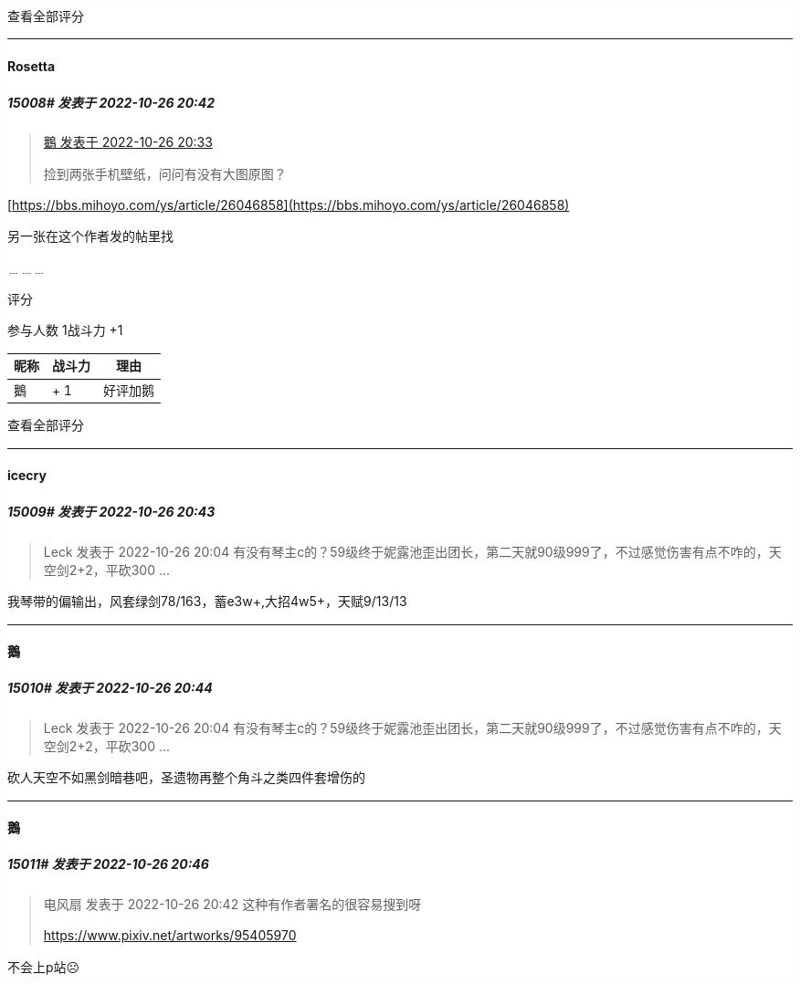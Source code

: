 查看全部评分

*****

####  Rosetta  
##### 15008#       发表于 2022-10-26 20:42

<blockquote><a href="httphttps://bbs.saraba1st.com/2b/forum.php?mod=redirect&amp;goto=findpost&amp;pid=58116616&amp;ptid=2089020" target="_blank">鵝 发表于 2022-10-26 20:33</a>

捡到两张手机壁纸，问问有没有大图原图？</blockquote>
[https://bbs.mihoyo.com/ys/article/26046858](https://bbs.mihoyo.com/ys/article/26046858)

另一张在这个作者发的帖里找

﹍﹍﹍

评分

 参与人数 1战斗力 +1

|昵称|战斗力|理由|
|----|---|---|
| 鵝| + 1|好评加鹅|

查看全部评分

*****

####  icecry  
##### 15009#       发表于 2022-10-26 20:43

<blockquote>Leck 发表于 2022-10-26 20:04
有没有琴主c的？59级终于妮露池歪出团长，第二天就90级999了，不过感觉伤害有点不咋的，天空剑2+2，平砍300 ...</blockquote>
我琴带的偏输出，风套绿剑78/163，蓄e3w+,大招4w5+，天赋9/13/13

*****

####  鵝  
##### 15010#       发表于 2022-10-26 20:44

<blockquote>Leck 发表于 2022-10-26 20:04
有没有琴主c的？59级终于妮露池歪出团长，第二天就90级999了，不过感觉伤害有点不咋的，天空剑2+2，平砍300 ...</blockquote>
砍人天空不如黑剑暗巷吧，圣遗物再整个角斗之类四件套增伤的

*****

####  鵝  
##### 15011#       发表于 2022-10-26 20:46

<blockquote>电风扇 发表于 2022-10-26 20:42
这种有作者署名的很容易搜到呀

https://www.pixiv.net/artworks/95405970
</blockquote>
不会上p站☹️
